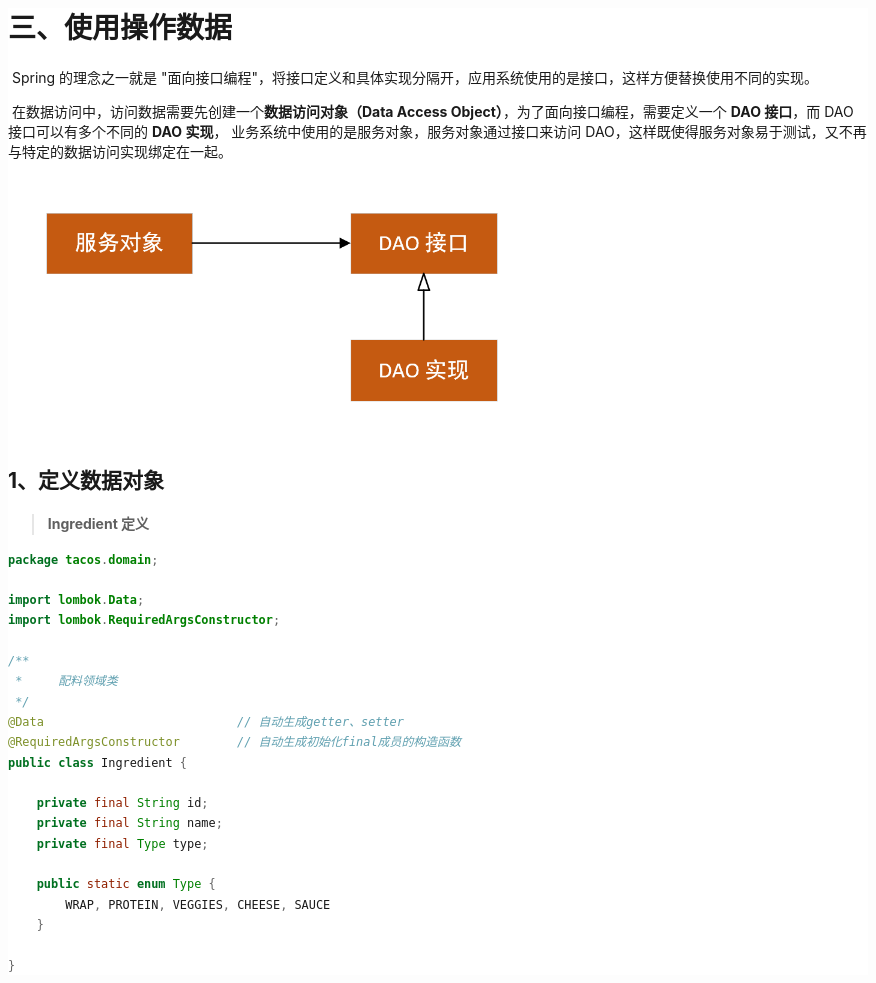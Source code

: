 

# 三、使用操作数据

​	Spring 的理念之一就是 "面向接口编程"，将接口定义和具体实现分隔开，应用系统使用的是接口，这样方便替换使用不同的实现。

​	在数据访问中，访问数据需要先创建一个**数据访问对象（Data Access Object）**，为了面向接口编程，需要定义一个 **DAO 接口**，而 DAO 接口可以有多个不同的 **DAO 实现**， 业务系统中使用的是服务对象，服务对象通过接口来访问 DAO，这样既使得服务对象易于测试，又不再与特定的数据访问实现绑定在一起。

<img src="screenshot\15-DAO.png" style="zoom:60%;" />

## 1、定义数据对象

> **Ingredient 定义**

```java
package tacos.domain;

import lombok.Data;
import lombok.RequiredArgsConstructor;

/**
 *     配料领域类
 */
@Data							// 自动生成getter、setter
@RequiredArgsConstructor        // 自动生成初始化final成员的构造函数
public class Ingredient {
	
	private final String id;
	private final String name;
	private final Type type;
	
	public static enum Type {
		WRAP, PROTEIN, VEGGIES, CHEESE, SAUCE
	}
	
}
```
